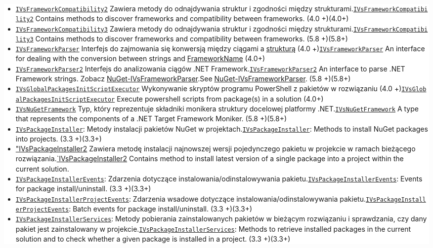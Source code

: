 - <span data-ttu-id="2a7f3-114">[`IVsFrameworkCompatibility2`](#ivsframeworkcompatibility2-interface) Zawiera metody do odnajdywania struktur i zgodności między strukturami.</span><span class="sxs-lookup"><span data-stu-id="2a7f3-114">[`IVsFrameworkCompatibility2`](#ivsframeworkcompatibility2-interface) Contains methods to discover frameworks and compatibility between frameworks.</span></span> <span data-ttu-id="2a7f3-115">(4.0 +)</span><span class="sxs-lookup"><span data-stu-id="2a7f3-115">(4.0+)</span></span>
- <span data-ttu-id="2a7f3-116">[`IVsFrameworkCompatibility3`](#ivsframeworkcompatibility3-interface) Zawiera metody do odnajdywania struktur i zgodności między strukturami.</span><span class="sxs-lookup"><span data-stu-id="2a7f3-116">[`IVsFrameworkCompatibility3`](#ivsframeworkcompatibility3-interface) Contains methods to discover frameworks and compatibility between frameworks.</span></span> <span data-ttu-id="2a7f3-117">(5.8 +)</span><span class="sxs-lookup"><span data-stu-id="2a7f3-117">(5.8+)</span></span>
- <span data-ttu-id="2a7f3-118">[`IVsFrameworkParser`](#ivsframeworkparser-interface) Interfejs do zajmowania się konwersją między ciągami a [strukturą](/dotnet/api/system.runtime.versioning.frameworkname) (4.0 +)</span><span class="sxs-lookup"><span data-stu-id="2a7f3-118">[`IVsFrameworkParser`](#ivsframeworkparser-interface) An interface for dealing with the conversion between strings and [FrameworkName](/dotnet/api/system.runtime.versioning.frameworkname) (4.0+)</span></span>
- <span data-ttu-id="2a7f3-119">[`IVsFrameworkParser2`](#ivsframeworkparser2-interface) Interfejs do analizowania ciągów .NET Framework.</span><span class="sxs-lookup"><span data-stu-id="2a7f3-119">[`IVsFrameworkParser2`](#ivsframeworkparser2-interface) An interface to parse .NET Framework strings.</span></span> <span data-ttu-id="2a7f3-120">Zobacz [NuGet-IVsFrameworkParser](https://aka.ms/NuGet-IVsFrameworkParser).</span><span class="sxs-lookup"><span data-stu-id="2a7f3-120">See [NuGet-IVsFrameworkParser](https://aka.ms/NuGet-IVsFrameworkParser).</span></span> <span data-ttu-id="2a7f3-121">(5.8 +)</span><span class="sxs-lookup"><span data-stu-id="2a7f3-121">(5.8+)</span></span>
- <span data-ttu-id="2a7f3-122">[`IVsGlobalPackagesInitScriptExecutor`](#ivsglobalpackagesinitscriptexecutor-interface) Wykonywanie skryptów programu PowerShell z pakietów w rozwiązaniu (4.0 +)</span><span class="sxs-lookup"><span data-stu-id="2a7f3-122">[`IVsGlobalPackagesInitScriptExecutor`](#ivsglobalpackagesinitscriptexecutor-interface) Execute powershell scripts from package(s) in a solution (4.0+)</span></span>
- <span data-ttu-id="2a7f3-123">[`IVsNuGetFramework`](#ivsnugetframework-interface) Typ, który reprezentuje składniki monikera struktury docelowej platformy .NET.</span><span class="sxs-lookup"><span data-stu-id="2a7f3-123">[`IVsNuGetFramework`](#ivsnugetframework-interface) A type that represents the components of a .NET Target Framework Moniker.</span></span> <span data-ttu-id="2a7f3-124">(5.8 +)</span><span class="sxs-lookup"><span data-stu-id="2a7f3-124">(5.8+)</span></span>
- <span data-ttu-id="2a7f3-125">[`IVsPackageInstaller`](#ivspackageinstaller-interface): Metody instalacji pakietów NuGet w projektach.</span><span class="sxs-lookup"><span data-stu-id="2a7f3-125">[`IVsPackageInstaller`](#ivspackageinstaller-interface): Methods to install NuGet packages into projects.</span></span> <span data-ttu-id="2a7f3-126">(3.3 +)</span><span class="sxs-lookup"><span data-stu-id="2a7f3-126">(3.3+)</span></span>
- <span data-ttu-id="2a7f3-127">["IVsPackageInstaller2](#ivspackageinstaller2-interface) Zawiera metodę instalacji najnowszej wersji pojedynczego pakietu w projekcie w ramach bieżącego rozwiązania.</span><span class="sxs-lookup"><span data-stu-id="2a7f3-127">[\`IVsPackageInstaller2](#ivspackageinstaller2-interface) Contains method to install latest version of a single package into a project within the current solution.</span></span>
- <span data-ttu-id="2a7f3-128">[`IVsPackageInstallerEvents`](#ivspackageinstallerevents-interface): Zdarzenia dotyczące instalowania/odinstalowywania pakietu.</span><span class="sxs-lookup"><span data-stu-id="2a7f3-128">[`IVsPackageInstallerEvents`](#ivspackageinstallerevents-interface): Events for package install/uninstall.</span></span> <span data-ttu-id="2a7f3-129">(3.3 +)</span><span class="sxs-lookup"><span data-stu-id="2a7f3-129">(3.3+)</span></span>
- <span data-ttu-id="2a7f3-130">[`IVsPackageInstallerProjectEvents`](#ivspackageinstallerprojectevents-interface): Zdarzenia wsadowe dotyczące instalowania/odinstalowywania pakietu.</span><span class="sxs-lookup"><span data-stu-id="2a7f3-130">[`IVsPackageInstallerProjectEvents`](#ivspackageinstallerprojectevents-interface): Batch events for package install/uninstall.</span></span> <span data-ttu-id="2a7f3-131">(3.3 +)</span><span class="sxs-lookup"><span data-stu-id="2a7f3-131">(3.3+)</span></span>
- <span data-ttu-id="2a7f3-132">[`IVsPackageInstallerServices`](#ivspackageinstallerservices-interface): Metody pobierania zainstalowanych pakietów w bieżącym rozwiązaniu i sprawdzania, czy dany pakiet jest zainstalowany w projekcie.</span><span class="sxs-lookup"><span data-stu-id="2a7f3-132">[`IVsPackageInstallerServices`](#ivspackageinstallerservices-interface): Methods to retrieve installed packages in the current solution and to check whether a given package is installed in a project.</span></span> <span data-ttu-id="2a7f3-133">(3.3 +)</span><span class="sxs-lookup"><span data-stu-id="2a7f3-133">(3.3+)</span></span>